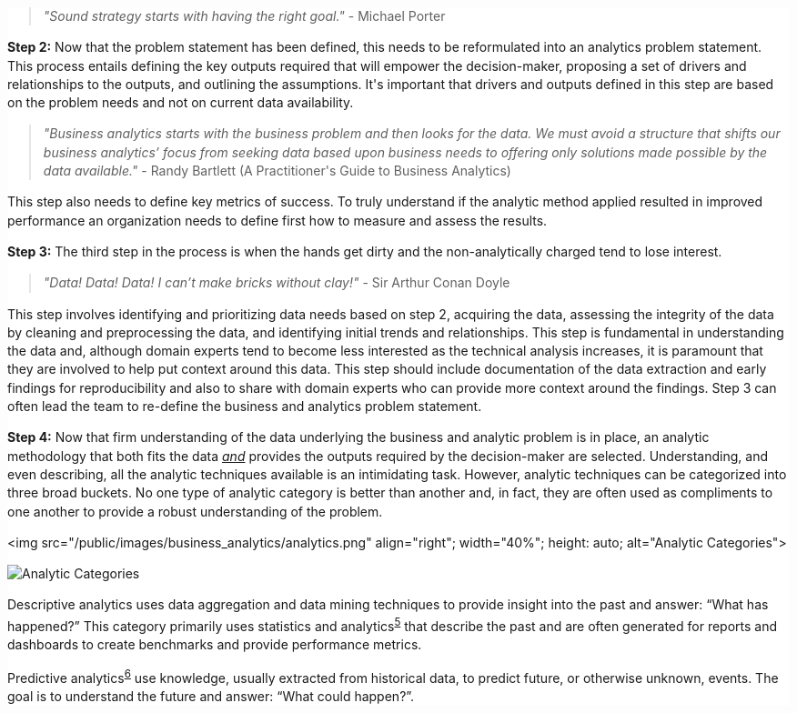 > *"Sound strategy starts with having the right goal."* - Michael Porter

**Step 2:** Now that the problem statement has been defined, this needs to be reformulated into an analytics problem statement.  This process entails defining the key outputs required that will empower the decision-maker, proposing a set of drivers and relationships to the outputs, and outlining the assumptions. It's important that drivers and outputs defined in this step are based on the problem needs and not on current data availability. 

> *"Business analytics starts with the business problem and then looks for the data. We must avoid a structure that shifts our business analytics’ focus from seeking data based upon business needs to offering only solutions made possible by the data available."*  - Randy Bartlett (A Practitioner's Guide to Business Analytics)

This step also needs to define key metrics of success. To truly understand if the analytic method applied resulted in improved performance an organization needs to define first how to measure and assess the results. 

**Step 3:** The third step in the process is when the hands get dirty and the non-analytically charged tend to lose interest.

> *"Data! Data! Data! I can’t make bricks without clay!"* - Sir Arthur Conan Doyle

This step involves identifying and prioritizing data needs based on step 2, acquiring the data, assessing the integrity of the data by cleaning and preprocessing the data, and identifying initial trends and relationships.  This step is fundamental in understanding the data and, although domain experts tend to become less interested as the technical analysis increases, it is paramount that they are involved to help put context around this data.  This step should include documentation of the data extraction and early findings for reproducibility and also to share with domain experts who can provide more context around the findings.  Step 3 can often lead the team to re-define the business and analytics problem statement.

**Step 4:** Now that firm understanding of the data underlying the business and analytic problem is in place, an analytic methodology that both fits the data *<u>and</u>* provides the outputs required by the decision-maker are selected. Understanding, and even describing, all the analytic techniques available is an intimidating task. However, analytic techniques can be categorized into three broad buckets. No one type of analytic category is better than another and, in fact, they are often used as compliments to one another to provide a robust understanding of the problem.

<img src="/public/images/business_analytics/analytics.png" align="right"; width="40%"; height: auto; alt="Analytic Categories"> 

![Analytic Categories](http://bradleyboehmke.github.io/figure/source/a-baseline-understanding-of-business-analytics/2015-12-28-a-baseline-understanding-of-business-analytics/analytics.png)

<P CLASS="indented">
<bold>Descriptive analytics</bold> uses data aggregation and data mining techniques to provide insight into the past and answer: “What has happened?” This category primarily uses statistics and analytics<sup><a href="#fn5" id="ref5">5</a></sup> that describe the past and are often generated for reports and dashboards to create benchmarks and provide performance metrics.
</P>

<P CLASS="indented">
<bold>Predictive analytics</bold><sup><a href="#fn6" id="ref6">6</a></sup> use knowledge, usually extracted from historical data, to predict future, or otherwise unknown, events.  The goal is to understand the future and answer: “What could happen?”.
</P>
